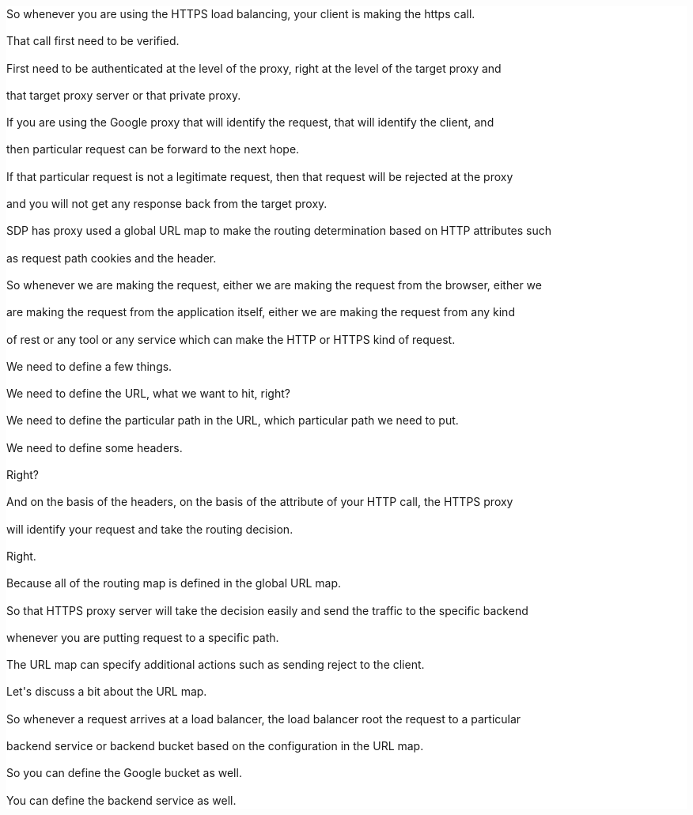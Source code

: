So whenever you are using the HTTPS load balancing, your client is making the https call.

That call first need to be verified.

First need to be authenticated at the level of the proxy, right at the level of the target proxy and

that target proxy server or that private proxy.

If you are using the Google proxy that will identify the request, that will identify the client, and

then particular request can be forward to the next hope.

If that particular request is not a legitimate request, then that request will be rejected at the proxy

and you will not get any response back from the target proxy.

SDP has proxy used a global URL map to make the routing determination based on HTTP attributes such

as request path cookies and the header.

So whenever we are making the request, either we are making the request from the browser, either we

are making the request from the application itself, either we are making the request from any kind

of rest or any tool or any service which can make the HTTP or HTTPS kind of request.

We need to define a few things.

We need to define the URL, what we want to hit, right?

We need to define the particular path in the URL, which particular path we need to put.

We need to define some headers.

Right?

And on the basis of the headers, on the basis of the attribute of your HTTP call, the HTTPS proxy

will identify your request and take the routing decision.

Right.

Because all of the routing map is defined in the global URL map.

So that HTTPS proxy server will take the decision easily and send the traffic to the specific backend

whenever you are putting request to a specific path.

The URL map can specify additional actions such as sending reject to the client.

Let's discuss a bit about the URL map.

So whenever a request arrives at a load balancer, the load balancer root the request to a particular

backend service or backend bucket based on the configuration in the URL map.

So you can define the Google bucket as well.

You can define the backend service as well.
